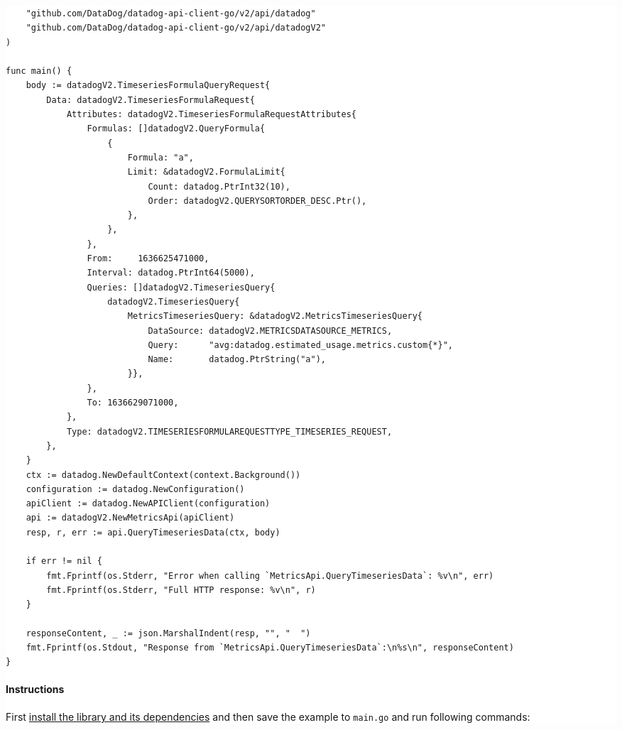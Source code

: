     	"github.com/DataDog/datadog-api-client-go/v2/api/datadog"
    	"github.com/DataDog/datadog-api-client-go/v2/api/datadogV2"
    )
    
    func main() {
    	body := datadogV2.TimeseriesFormulaQueryRequest{
    		Data: datadogV2.TimeseriesFormulaRequest{
    			Attributes: datadogV2.TimeseriesFormulaRequestAttributes{
    				Formulas: []datadogV2.QueryFormula{
    					{
    						Formula: "a",
    						Limit: &datadogV2.FormulaLimit{
    							Count: datadog.PtrInt32(10),
    							Order: datadogV2.QUERYSORTORDER_DESC.Ptr(),
    						},
    					},
    				},
    				From:     1636625471000,
    				Interval: datadog.PtrInt64(5000),
    				Queries: []datadogV2.TimeseriesQuery{
    					datadogV2.TimeseriesQuery{
    						MetricsTimeseriesQuery: &datadogV2.MetricsTimeseriesQuery{
    							DataSource: datadogV2.METRICSDATASOURCE_METRICS,
    							Query:      "avg:datadog.estimated_usage.metrics.custom{*}",
    							Name:       datadog.PtrString("a"),
    						}},
    				},
    				To: 1636629071000,
    			},
    			Type: datadogV2.TIMESERIESFORMULAREQUESTTYPE_TIMESERIES_REQUEST,
    		},
    	}
    	ctx := datadog.NewDefaultContext(context.Background())
    	configuration := datadog.NewConfiguration()
    	apiClient := datadog.NewAPIClient(configuration)
    	api := datadogV2.NewMetricsApi(apiClient)
    	resp, r, err := api.QueryTimeseriesData(ctx, body)
    
    	if err != nil {
    		fmt.Fprintf(os.Stderr, "Error when calling `MetricsApi.QueryTimeseriesData`: %v\n", err)
    		fmt.Fprintf(os.Stderr, "Full HTTP response: %v\n", r)
    	}
    
    	responseContent, _ := json.MarshalIndent(resp, "", "  ")
    	fmt.Fprintf(os.Stdout, "Response from `MetricsApi.QueryTimeseriesData`:\n%s\n", responseContent)
    }
    

#### Instructions

First [install the library and its
dependencies](https://docs.datadoghq.com/api/latest/?code-lang=go) and then
save the example to `main.go` and run following commands:
